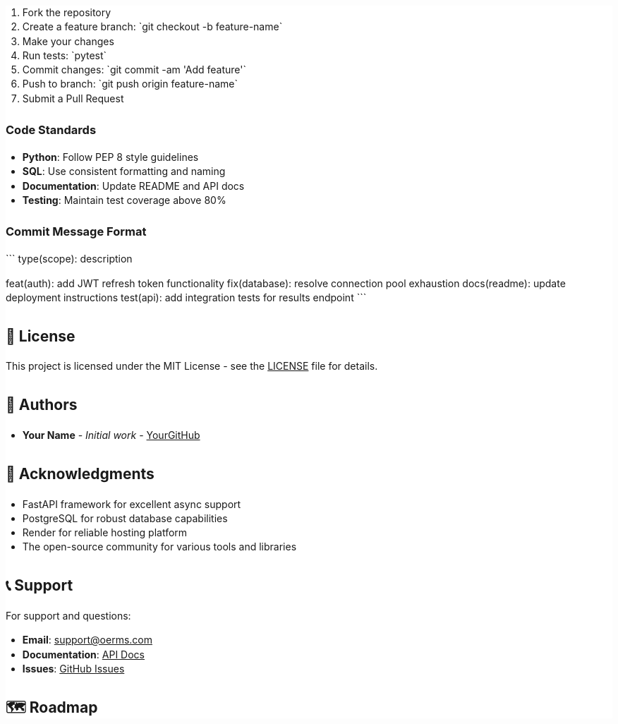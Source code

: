 1. Fork the repository
2. Create a feature branch: \`git checkout -b feature-name\`
3. Make your changes
4. Run tests: \`pytest\`
5. Commit changes: \`git commit -am 'Add feature'\`
6. Push to branch: \`git push origin feature-name\`
7. Submit a Pull Request

### Code Standards

- **Python**: Follow PEP 8 style guidelines
- **SQL**: Use consistent formatting and naming
- **Documentation**: Update README and API docs
- **Testing**: Maintain test coverage above 80%

### Commit Message Format

\`\`\`
type(scope): description

feat(auth): add JWT refresh token functionality
fix(database): resolve connection pool exhaustion
docs(readme): update deployment instructions
test(api): add integration tests for results endpoint
\`\`\`

## 📄 License

This project is licensed under the MIT License - see the [LICENSE](LICENSE) file for details.

## 👥 Authors

- **Your Name** - *Initial work* - [YourGitHub](https://github.com/yourusername)

## 🙏 Acknowledgments

- FastAPI framework for excellent async support
- PostgreSQL for robust database capabilities
- Render for reliable hosting platform
- The open-source community for various tools and libraries

## 📞 Support

For support and questions:

- **Email**: support@oerms.com
- **Documentation**: [API Docs](https://your-app.onrender.com/docs)
- **Issues**: [GitHub Issues](https://github.com/yourusername/oerms-backend/issues)

## 🗺️ Roadmap
